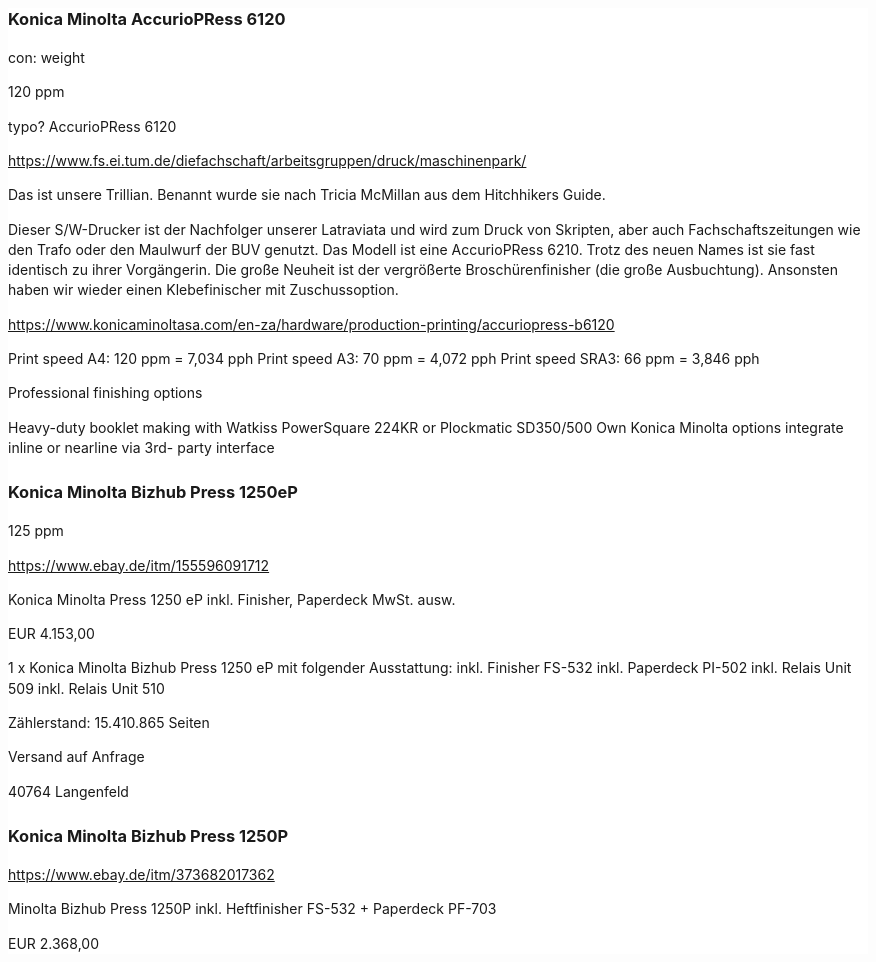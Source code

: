 ### Konica Minolta AccurioPRess 6120

con: weight

120 ppm

typo? AccurioPRess 6120

https://www.fs.ei.tum.de/diefachschaft/arbeitsgruppen/druck/maschinenpark/

Das ist unsere Trillian. Benannt wurde sie nach Tricia McMillan aus dem Hitchhikers Guide.

Dieser S/W-Drucker ist der Nachfolger unserer Latraviata und wird zum Druck von Skripten, aber auch Fachschaftszeitungen wie den Trafo oder den Maulwurf der BUV genutzt.
Das Modell ist eine AccurioPRess 6210.
Trotz des neuen Names ist sie fast identisch zu ihrer Vorgängerin.
Die große Neuheit ist der vergrößerte Broschürenfinisher (die große Ausbuchtung).
Ansonsten haben wir wieder einen Klebefinischer mit Zuschussoption.

https://www.konicaminoltasa.com/en-za/hardware/production-printing/accuriopress-b6120

Print speed A4: 120 ppm = 7,034 pph
Print speed A3: 70 ppm = 4,072 pph
Print speed SRA3: 66 ppm = 3,846 pph

Professional finishing options

Heavy-duty booklet making with Watkiss PowerSquare 224KR or Plockmatic SD350/500
Own Konica Minolta options integrate inline or nearline via 3rd- party interface

### Konica Minolta Bizhub Press 1250eP

125 ppm

https://www.ebay.de/itm/155596091712

Konica Minolta Press 1250 eP inkl. Finisher, Paperdeck MwSt. ausw.

EUR 4.153,00

1 x Konica Minolta Bizhub Press 1250 eP mit folgender Ausstattung:
inkl. Finisher FS-532
inkl. Paperdeck PI-502
inkl. Relais Unit 509
inkl. Relais Unit 510

Zählerstand: 15.410.865 Seiten

Versand auf Anfrage

40764 Langenfeld

### Konica Minolta Bizhub Press 1250P

https://www.ebay.de/itm/373682017362

Minolta Bizhub Press 1250P inkl. Heftfinisher FS-532 + Paperdeck PF-703

EUR 2.368,00
